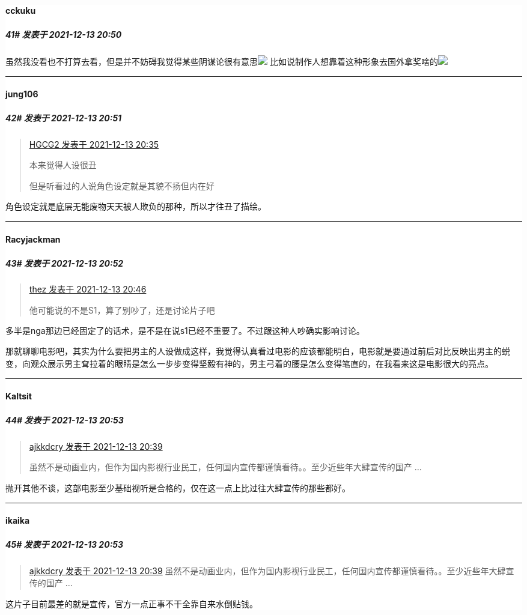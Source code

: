 ####  cckuku  
##### 41#       发表于 2021-12-13 20:50

虽然我没看也不打算去看，但是并不妨碍我觉得某些阴谋论很有意思<img src="https://static.saraba1st.com/image/smiley/face2017/067.png" referrerpolicy="no-referrer">
比如说制作人想靠着这种形象去国外拿奖啥的<img src="https://static.saraba1st.com/image/smiley/face2017/067.png" referrerpolicy="no-referrer">

*****

####  jung106  
##### 42#       发表于 2021-12-13 20:51

<blockquote><a href="httphttps://bbs.saraba1st.com/2b/forum.php?mod=redirect&amp;goto=findpost&amp;pid=53923284&amp;ptid=2042325" target="_blank">HGCG2 发表于 2021-12-13 20:35</a>

本来觉得人设很丑

但是听看过的人说角色设定就是其貌不扬但内在好</blockquote>
角色设定就是底层无能废物天天被人欺负的那种，所以才往丑了描绘。

*****

####  Racyjackman  
##### 43#       发表于 2021-12-13 20:52

<blockquote><a href="httphttps://bbs.saraba1st.com/2b/forum.php?mod=redirect&amp;goto=findpost&amp;pid=53923428&amp;ptid=2042325" target="_blank">thez 发表于 2021-12-13 20:46</a>

他可能说的不是S1，算了别吵了，还是讨论片子吧</blockquote>
多半是nga那边已经固定了的话术，是不是在说s1已经不重要了。不过跟这种人吵确实影响讨论。

那就聊聊电影吧，其实为什么要把男主的人设做成这样，我觉得认真看过电影的应该都能明白，电影就是要通过前后对比反映出男主的蜕变，向观众展示男主耷拉着的眼睛是怎么一步步变得坚毅有神的，男主弓着的腰是怎么变得笔直的，在我看来这是电影很大的亮点。

*****

####  Kaltsit  
##### 44#       发表于 2021-12-13 20:53

<blockquote><a href="httphttps://bbs.saraba1st.com/2b/forum.php?mod=redirect&amp;goto=findpost&amp;pid=53923341&amp;ptid=2042325" target="_blank">ajkkdcry 发表于 2021-12-13 20:39</a>

虽然不是动画业内，但作为国内影视行业民工，任何国内宣传都谨慎看待。。至少近些年大肆宣传的国产 ...</blockquote>
抛开其他不谈，这部电影至少基础视听是合格的，仅在这一点上比过往大肆宣传的那些都好。

*****

####  ikaika  
##### 45#       发表于 2021-12-13 20:53

<blockquote><a href="httphttps://bbs.saraba1st.com/2b/forum.php?mod=redirect&amp;goto=findpost&amp;pid=53923341&amp;ptid=2042325" target="_blank">ajkkdcry 发表于 2021-12-13 20:39</a>
虽然不是动画业内，但作为国内影视行业民工，任何国内宣传都谨慎看待。。至少近些年大肆宣传的国产 ...</blockquote>
这片子目前最差的就是宣传，官方一点正事不干全靠自来水倒贴钱。
